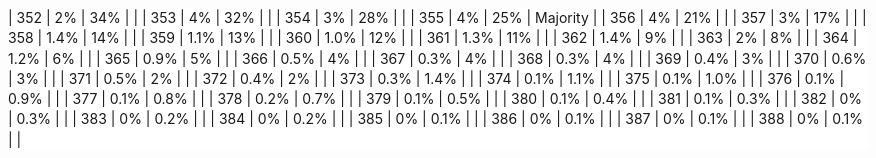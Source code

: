 | 352 | 2% | 34% |  |
| 353 | 4% | 32% |  |
| 354 | 3% | 28% |  |
| 355 | 4% | 25% | Majority |
| 356 | 4% | 21% |  |
| 357 | 3% | 17% |  |
| 358 | 1.4% | 14% |  |
| 359 | 1.1% | 13% |  |
| 360 | 1.0% | 12% |  |
| 361 | 1.3% | 11% |  |
| 362 | 1.4% | 9% |  |
| 363 | 2% | 8% |  |
| 364 | 1.2% | 6% |  |
| 365 | 0.9% | 5% |  |
| 366 | 0.5% | 4% |  |
| 367 | 0.3% | 4% |  |
| 368 | 0.3% | 4% |  |
| 369 | 0.4% | 3% |  |
| 370 | 0.6% | 3% |  |
| 371 | 0.5% | 2% |  |
| 372 | 0.4% | 2% |  |
| 373 | 0.3% | 1.4% |  |
| 374 | 0.1% | 1.1% |  |
| 375 | 0.1% | 1.0% |  |
| 376 | 0.1% | 0.9% |  |
| 377 | 0.1% | 0.8% |  |
| 378 | 0.2% | 0.7% |  |
| 379 | 0.1% | 0.5% |  |
| 380 | 0.1% | 0.4% |  |
| 381 | 0.1% | 0.3% |  |
| 382 | 0% | 0.3% |  |
| 383 | 0% | 0.2% |  |
| 384 | 0% | 0.2% |  |
| 385 | 0% | 0.1% |  |
| 386 | 0% | 0.1% |  |
| 387 | 0% | 0.1% |  |
| 388 | 0% | 0.1% |  |
